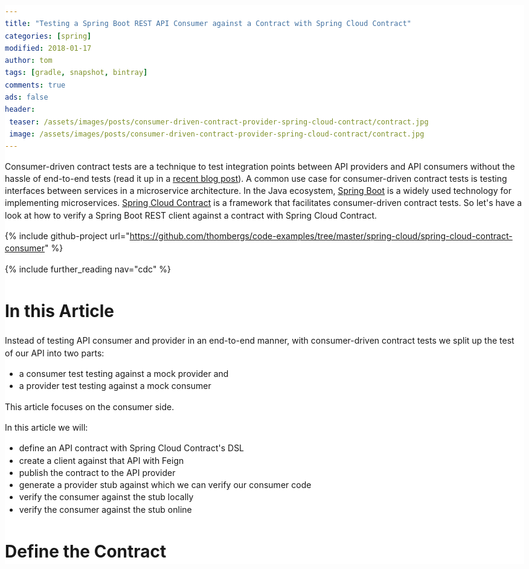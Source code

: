 ```yaml
---
title: "Testing a Spring Boot REST API Consumer against a Contract with Spring Cloud Contract"
categories: [spring]
modified: 2018-01-17
author: tom
tags: [gradle, snapshot, bintray]
comments: true
ads: false
header:
 teaser: /assets/images/posts/consumer-driven-contract-provider-spring-cloud-contract/contract.jpg
 image: /assets/images/posts/consumer-driven-contract-provider-spring-cloud-contract/contract.jpg
---
```


Consumer-driven contract tests are a technique to test integration
points between API providers and API consumers without the hassle of end-to-end tests (read it up in a 
[recent blog post](/7-reasons-for-consumer-driven-contracts/)).
A common use case for consumer-driven contract tests is testing interfaces between 
services in a microservice architecture. In the Java ecosystem, [Spring Boot](https://projects.spring.io/spring-boot/)
is a widely used technology for implementing microservices. [Spring Cloud Contract](https://cloud.spring.io/spring-cloud-contract/)
is a framework that facilitates consumer-driven contract tests. 
So let's have a look at how to verify a Spring Boot REST client against a contract
with Spring Cloud Contract.

{% include github-project url="https://github.com/thombergs/code-examples/tree/master/spring-cloud/spring-cloud-contract-consumer" %}

{% include further_reading nav="cdc" %}

# In this Article

Instead of testing API consumer and provider in an end-to-end manner, with consumer-driven contract tests
we split up the test of our API into two parts: 

* a consumer test testing against a mock provider and
* a provider test testing against a mock consumer 

This article focuses on the consumer side. 

In this article we will:

* define an API contract with Spring Cloud Contract's DSL
* create a client against that API with Feign
* publish the contract to the API provider
* generate a provider stub against which we can verify our consumer code
* verify the consumer against the stub locally
* verify the consumer against the stub online

# Define the Contract
